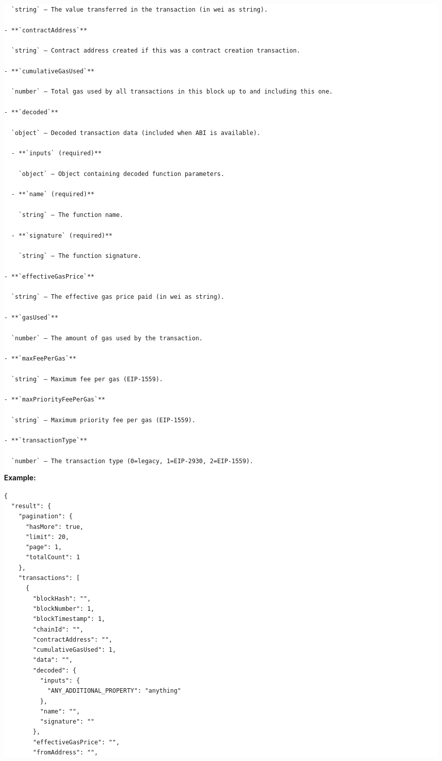       `string` — The value transferred in the transaction (in wei as string).

    - **`contractAddress`**

      `string` — Contract address created if this was a contract creation transaction.

    - **`cumulativeGasUsed`**

      `number` — Total gas used by all transactions in this block up to and including this one.

    - **`decoded`**

      `object` — Decoded transaction data (included when ABI is available).

      - **`inputs` (required)**

        `object` — Object containing decoded function parameters.

      - **`name` (required)**

        `string` — The function name.

      - **`signature` (required)**

        `string` — The function signature.

    - **`effectiveGasPrice`**

      `string` — The effective gas price paid (in wei as string).

    - **`gasUsed`**

      `number` — The amount of gas used by the transaction.

    - **`maxFeePerGas`**

      `string` — Maximum fee per gas (EIP-1559).

    - **`maxPriorityFeePerGas`**

      `string` — Maximum priority fee per gas (EIP-1559).

    - **`transactionType`**

      `number` — The transaction type (0=legacy, 1=EIP-2930, 2=EIP-1559).

**Example:**

```
{
  "result": {
    "pagination": {
      "hasMore": true,
      "limit": 20,
      "page": 1,
      "totalCount": 1
    },
    "transactions": [
      {
        "blockHash": "",
        "blockNumber": 1,
        "blockTimestamp": 1,
        "chainId": "",
        "contractAddress": "",
        "cumulativeGasUsed": 1,
        "data": "",
        "decoded": {
          "inputs": {
            "ANY_ADDITIONAL_PROPERTY": "anything"
          },
          "name": "",
          "signature": ""
        },
        "effectiveGasPrice": "",
        "fromAddress": "",
```